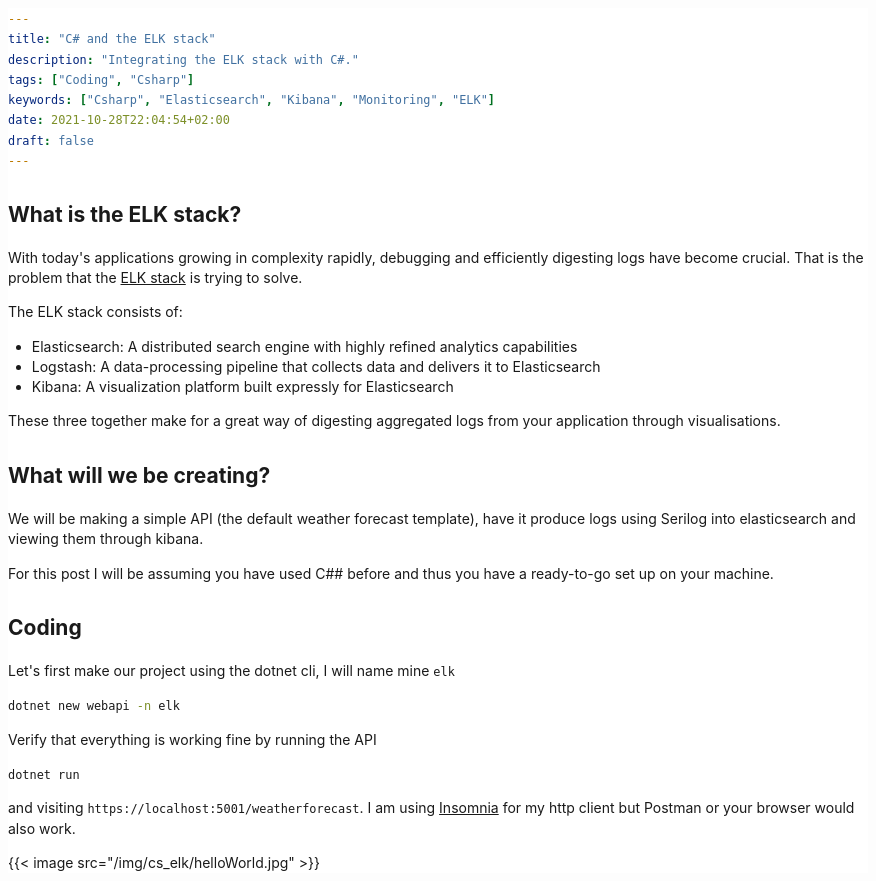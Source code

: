 ```yaml
---
title: "C# and the ELK stack"
description: "Integrating the ELK stack with C#."
tags: ["Coding", "Csharp"]
keywords: ["Csharp", "Elasticsearch", "Kibana", "Monitoring", "ELK"]
date: 2021-10-28T22:04:54+02:00
draft: false
---
```


## What is the ELK stack?

With today's applications growing in complexity rapidly, debugging and efficiently digesting logs have become crucial.
That is the problem that the [ELK stack](https://www.elastic.co/what-is/elk-stack) is trying to solve.

The ELK stack consists of:
- Elasticsearch: A distributed search engine with highly refined analytics capabilities
- Logstash: A data-processing pipeline that collects data and delivers it to Elasticsearch
- Kibana: A visualization platform built expressly for Elasticsearch

These three together make for a great way of digesting aggregated logs from your application through visualisations.

## What will we be creating?

We will be making a simple API (the default weather forecast template), have it produce logs using Serilog into elasticsearch and viewing them
through kibana.

For this post I will be assuming you have used C## before and thus you have a ready-to-go set up on your machine.

## Coding

Let's first make our project using the dotnet cli, I will name mine `elk`

```bash
dotnet new webapi -n elk
```

Verify that everything is working fine by running the API

```bash
dotnet run
```

and visiting `https://localhost:5001/weatherforecast`. I am using [Insomnia](https://insomnia.rest/) for my http client but Postman or your browser
would also work.

{{< image src="/img/cs_elk/helloWorld.jpg" >}}
